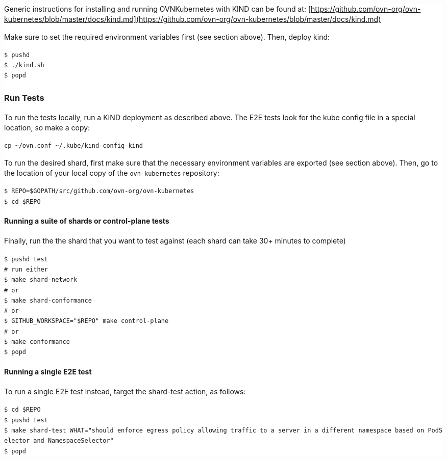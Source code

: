 Generic instructions for installing and running OVNKubernetes with KIND can be found at: 
[https://github.com/ovn-org/ovn-kubernetes/blob/master/docs/kind.md](https://github.com/ovn-org/ovn-kubernetes/blob/master/docs/kind.md)

Make sure to set the required environment variables first (see section above). Then, deploy kind:
```
$ pushd
$ ./kind.sh
$ popd
```

### Run Tests

To run the tests locally, run a KIND deployment as described above. The E2E
tests look for the kube config file in a special location, so make a copy:

```
cp ~/ovn.conf ~/.kube/kind-config-kind
```

To run the desired shard, first make sure that the necessary environment variables are exported (see section above).
Then, go to the location of your local copy of the `ovn-kubernetes` repository:
```
$ REPO=$GOPATH/src/github.com/ovn-org/ovn-kubernetes
$ cd $REPO
```

#### Running a suite of shards or control-plane tests

Finally, run the the shard that you want to test against (each shard can take 30+ minutes to complete)
```
$ pushd test
# run either
$ make shard-network
# or
$ make shard-conformance
# or
$ GITHUB_WORKSPACE="$REPO" make control-plane
# or
$ make conformance
$ popd
```

#### Running a single E2E test

To run a single E2E test instead, target the shard-test action, as follows:

```
$ cd $REPO
$ pushd test
$ make shard-test WHAT="should enforce egress policy allowing traffic to a server in a different namespace based on PodSelector and NamespaceSelector"
$ popd
```

